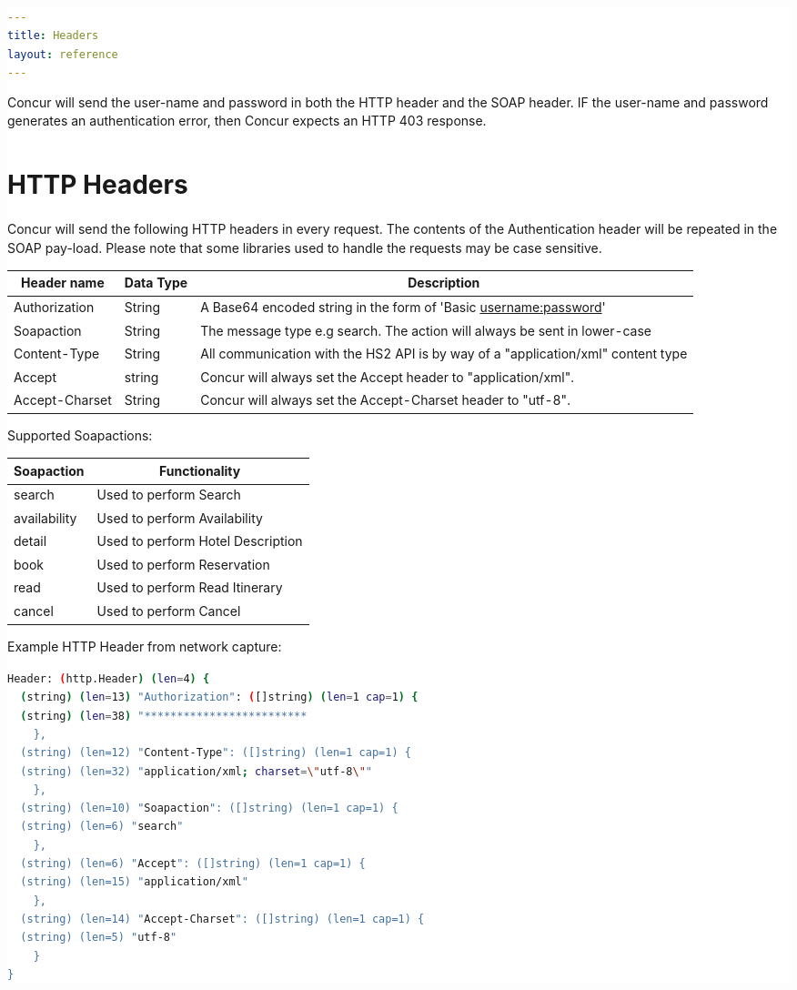 ```yaml
---
title: Headers 
layout: reference
---
```


Concur will send the user-name and password in both the HTTP header and the SOAP header.  IF the user-name and password generates an authentication error, then Concur expects an HTTP 403 response.


# HTTP Headers

Concur will send the following HTTP headers in every request.  The contents of the Authentication header will be repeated in the SOAP pay-load. Please note that some libraries used to handle the requests may be case sensitive.

| Header name | Data Type | Description |
|----------|-----------|---------------|
| Authorization | String | A Base64 encoded string in the form of 'Basic <username:password>' |
| Soapaction | String | The message type e.g search.  The action will always be sent in lower-case |
| Content-Type | String | All communication with the HS2 API is by way of a "application/xml" content type |
| Accept | string | Concur will always set the Accept header to "application/xml". |
| Accept-Charset | String | Concur will always set the Accept-Charset header to "utf-8". |

Supported Soapactions:

| Soapaction | Functionality |
|----------|-----------|
| search | Used to perform Search  |
| availability | Used to perform Availability |
| detail | Used to perform Hotel Description | 
| book | Used to perform Reservation | 
| read | Used to perform Read Itinerary | 
| cancel | Used to perform Cancel | 

Example HTTP Header from network capture:

```bash
Header: (http.Header) (len=4) {
  (string) (len=13) "Authorization": ([]string) (len=1 cap=1) {
  (string) (len=38) "*************************
	},
  (string) (len=12) "Content-Type": ([]string) (len=1 cap=1) {
  (string) (len=32) "application/xml; charset=\"utf-8\""
	},
  (string) (len=10) "Soapaction": ([]string) (len=1 cap=1) {
  (string) (len=6) "search"
	},
  (string) (len=6) "Accept": ([]string) (len=1 cap=1) {
  (string) (len=15) "application/xml"
	},
  (string) (len=14) "Accept-Charset": ([]string) (len=1 cap=1) {
  (string) (len=5) "utf-8"
	}
}
```
